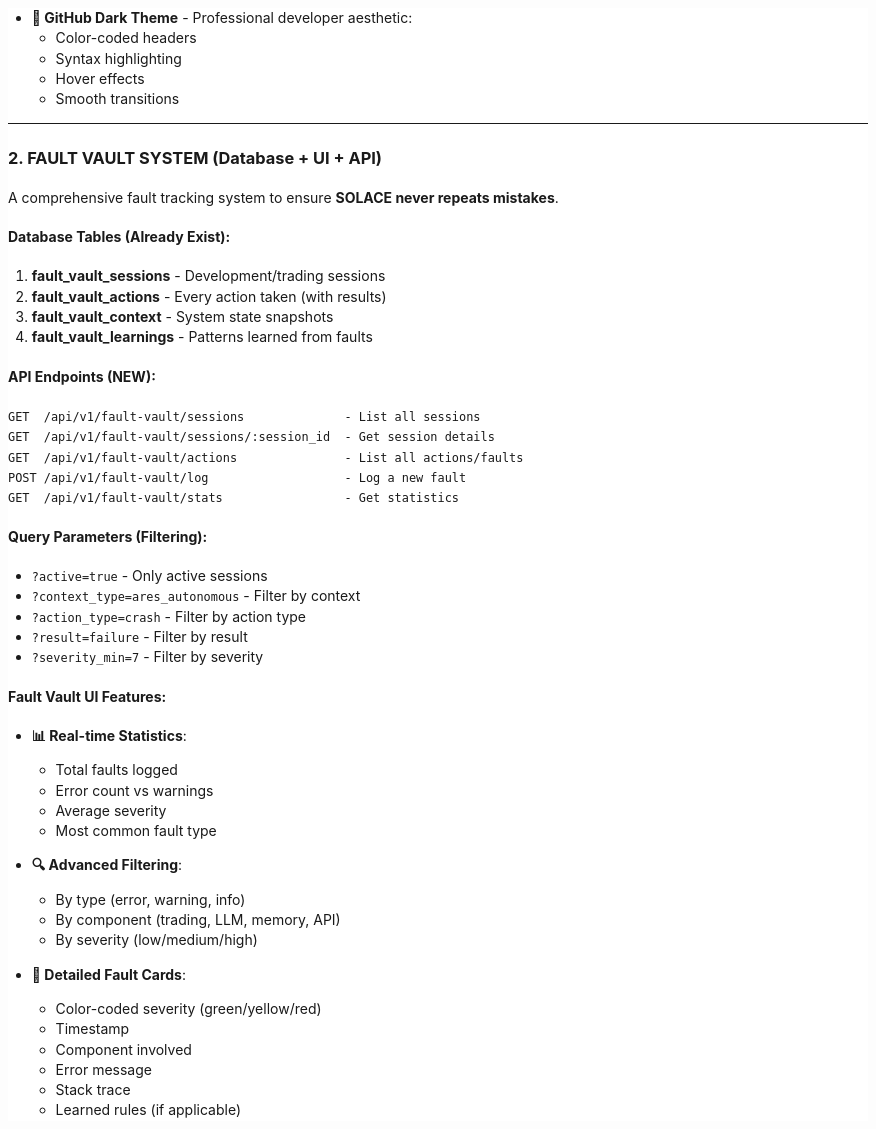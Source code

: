 - **🎨 GitHub Dark Theme** - Professional developer aesthetic:
  - Color-coded headers
  - Syntax highlighting
  - Hover effects
  - Smooth transitions

---

### 2. **FAULT VAULT SYSTEM** (Database + UI + API)

A comprehensive fault tracking system to ensure **SOLACE never repeats mistakes**.

#### Database Tables (Already Exist):
1. **fault_vault_sessions** - Development/trading sessions
2. **fault_vault_actions** - Every action taken (with results)
3. **fault_vault_context** - System state snapshots
4. **fault_vault_learnings** - Patterns learned from faults

#### API Endpoints (NEW):
```
GET  /api/v1/fault-vault/sessions              - List all sessions
GET  /api/v1/fault-vault/sessions/:session_id  - Get session details
GET  /api/v1/fault-vault/actions               - List all actions/faults
POST /api/v1/fault-vault/log                   - Log a new fault
GET  /api/v1/fault-vault/stats                 - Get statistics
```

#### Query Parameters (Filtering):
- `?active=true` - Only active sessions
- `?context_type=ares_autonomous` - Filter by context
- `?action_type=crash` - Filter by action type
- `?result=failure` - Filter by result
- `?severity_min=7` - Filter by severity

#### Fault Vault UI Features:
- **📊 Real-time Statistics**:
  - Total faults logged
  - Error count vs warnings
  - Average severity
  - Most common fault type

- **🔍 Advanced Filtering**:
  - By type (error, warning, info)
  - By component (trading, LLM, memory, API)
  - By severity (low/medium/high)

- **📝 Detailed Fault Cards**:
  - Color-coded severity (green/yellow/red)
  - Timestamp
  - Component involved
  - Error message
  - Stack trace
  - Learned rules (if applicable)
